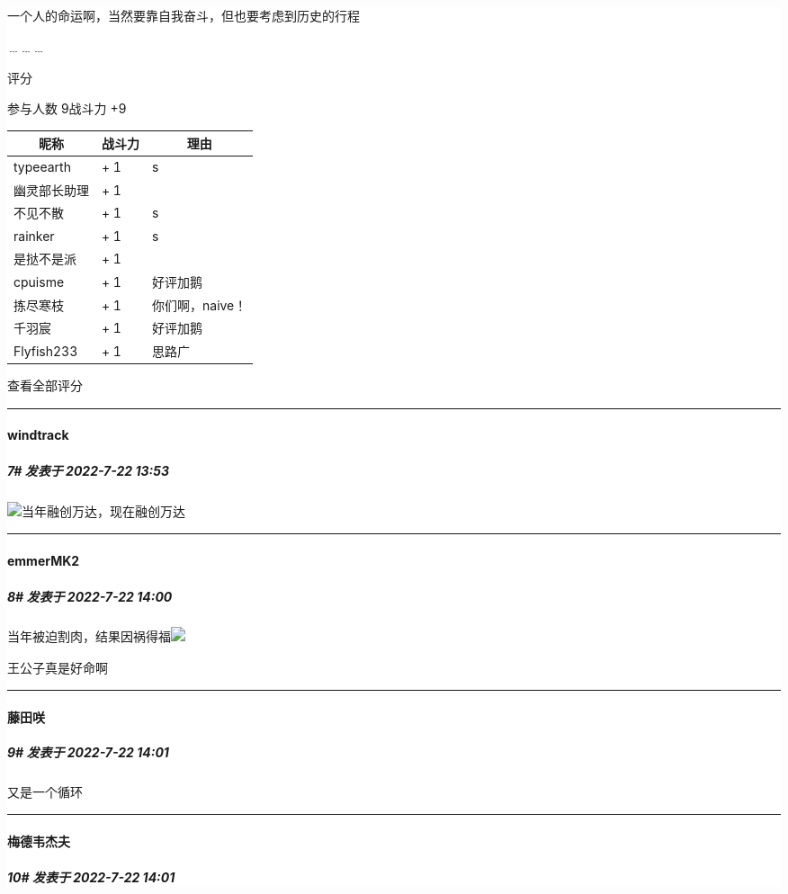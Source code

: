 一个人的命运啊，当然要靠自我奋斗，但也要考虑到历史的行程

﹍﹍﹍

评分

 参与人数 9战斗力 +9

|昵称|战斗力|理由|
|----|---|---|
| typeearth| + 1|s|
| 幽灵部长助理| + 1||
| 不见不散| + 1|s|
| rainker| + 1|s|
| 是挞不是派| + 1||
| cpuisme| + 1|好评加鹅|
| 拣尽寒枝| + 1|你们啊，naive！|
| 千羽宸| + 1|好评加鹅|
| Flyfish233| + 1|思路广|

查看全部评分

*****

####  windtrack  
##### 7#       发表于 2022-7-22 13:53

<img src="https://static.saraba1st.com/image/smiley/face2017/067.png" referrerpolicy="no-referrer">当年融创万达，现在融创万达

*****

####  emmerMK2  
##### 8#       发表于 2022-7-22 14:00

当年被迫割肉，结果因祸得福<img src="https://static.saraba1st.com/image/smiley/face2017/066.png" referrerpolicy="no-referrer">

王公子真是好命啊

*****

####  藤田咲  
##### 9#       发表于 2022-7-22 14:01

又是一个循环

*****

####  梅德韦杰夫  
##### 10#       发表于 2022-7-22 14:01
